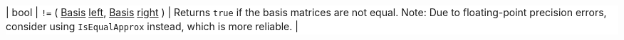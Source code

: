 | bool | `!=` ( [Basis](../Math/Basis.md) <ins>left</ins>, [Basis](../Math/Basis.md) <ins>right</ins> ) |  Returns `true` if the basis matrices are not equal.  Note: Due to floating-point precision errors, consider using `IsEqualApprox` instead, which is more reliable.        |
